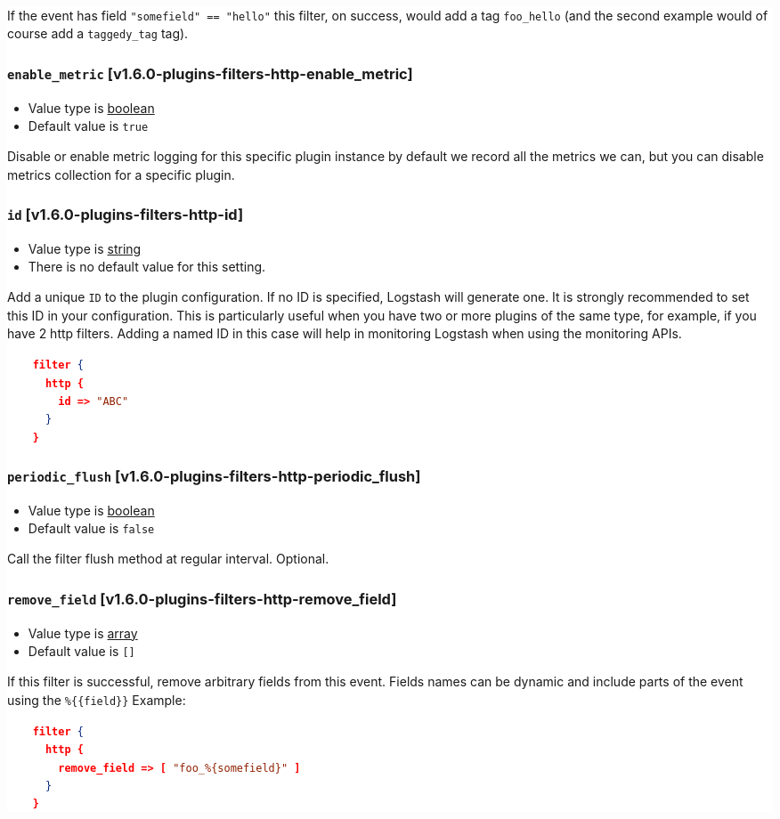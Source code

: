 If the event has field `"somefield" == "hello"` this filter, on success, would add a tag `foo_hello` (and the second example would of course add a `taggedy_tag` tag).


### `enable_metric` [v1.6.0-plugins-filters-http-enable_metric]

* Value type is [boolean](logstash://reference/configuration-file-structure.md#boolean)
* Default value is `true`

Disable or enable metric logging for this specific plugin instance by default we record all the metrics we can, but you can disable metrics collection for a specific plugin.


### `id` [v1.6.0-plugins-filters-http-id]

* Value type is [string](logstash://reference/configuration-file-structure.md#string)
* There is no default value for this setting.

Add a unique `ID` to the plugin configuration. If no ID is specified, Logstash will generate one. It is strongly recommended to set this ID in your configuration. This is particularly useful when you have two or more plugins of the same type, for example, if you have 2 http filters. Adding a named ID in this case will help in monitoring Logstash when using the monitoring APIs.

```json
    filter {
      http {
        id => "ABC"
      }
    }
```


### `periodic_flush` [v1.6.0-plugins-filters-http-periodic_flush]

* Value type is [boolean](logstash://reference/configuration-file-structure.md#boolean)
* Default value is `false`

Call the filter flush method at regular interval. Optional.


### `remove_field` [v1.6.0-plugins-filters-http-remove_field]

* Value type is [array](logstash://reference/configuration-file-structure.md#array)
* Default value is `[]`

If this filter is successful, remove arbitrary fields from this event. Fields names can be dynamic and include parts of the event using the `%{{field}}` Example:

```json
    filter {
      http {
        remove_field => [ "foo_%{somefield}" ]
      }
    }
```
